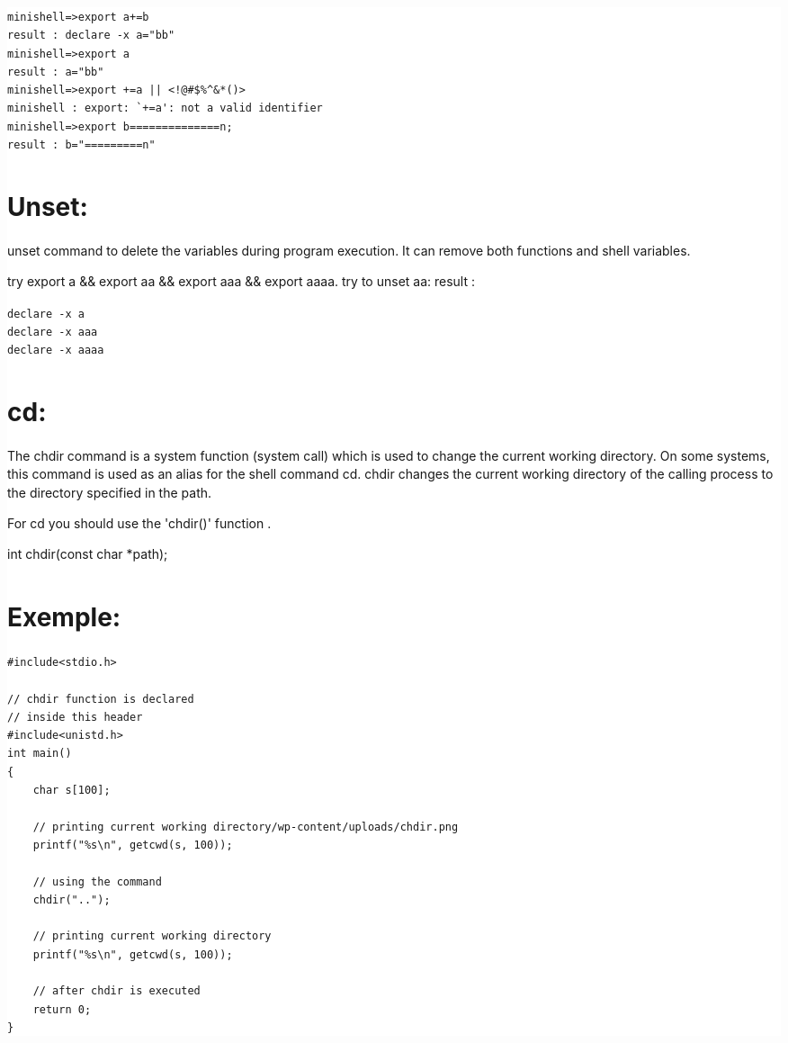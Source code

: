 ```
minishell=>export a+=b
result : declare -x a="bb"
minishell=>export a 
result : a="bb"
minishell=>export +=a || <!@#$%^&*()>
minishell : export: `+=a': not a valid identifier
minishell=>export b==============n;
result : b="=========n"
```
	
# Unset:

unset command to delete the variables during program execution.
It can remove both functions and shell variables.

try export a && export aa && export aaa && export aaaa.
try to unset aa:
result :
```
declare -x a
declare -x aaa
declare -x aaaa
```
	
# cd:

The chdir command is a system function (system call) which is used to change the current working directory.
On some systems, this command is used as an alias for the shell command cd.
chdir changes the current working directory of the calling process to the directory specified in the path.

For cd you should use the 'chdir()' function .
 
int chdir(const char *path);

# Exemple:

```
#include<stdio.h>

// chdir function is declared
// inside this header
#include<unistd.h>
int main()
{
	char s[100];

	// printing current working directory/wp-content/uploads/chdir.png
	printf("%s\n", getcwd(s, 100));

	// using the command
	chdir("..");

	// printing current working directory
	printf("%s\n", getcwd(s, 100));

	// after chdir is executed
	return 0;
}

```
